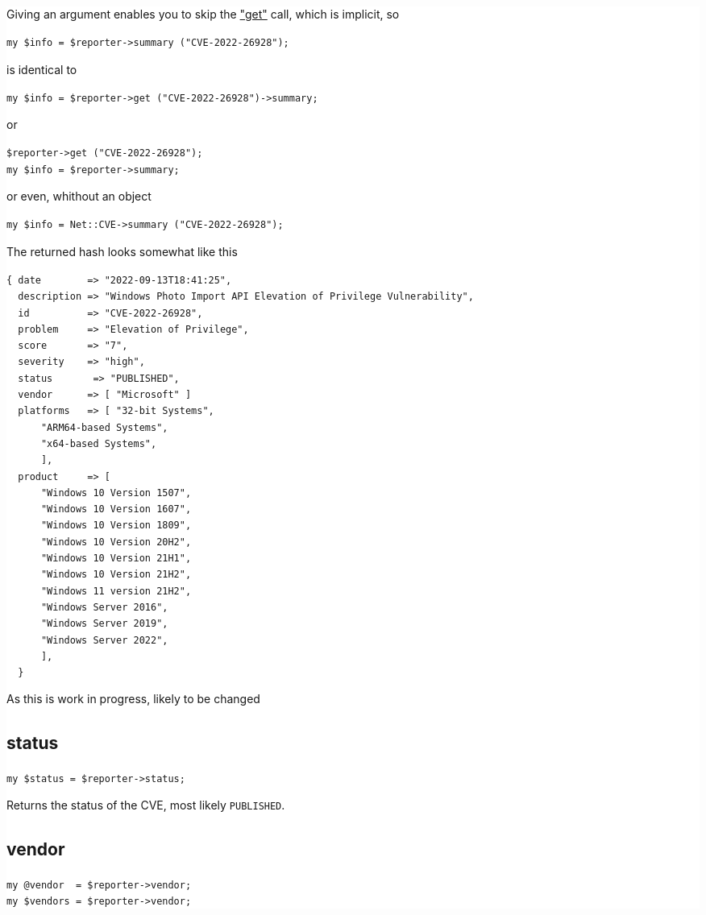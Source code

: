 Giving an argument enables you to skip the ["get"](#get) call, which is implicit, so

    my $info = $reporter->summary ("CVE-2022-26928");

is identical to

    my $info = $reporter->get ("CVE-2022-26928")->summary;

or

    $reporter->get ("CVE-2022-26928");
    my $info = $reporter->summary;

or even, whithout an object

    my $info = Net::CVE->summary ("CVE-2022-26928");

The returned hash looks somewhat like this

    { date        => "2022-09-13T18:41:25",
      description => "Windows Photo Import API Elevation of Privilege Vulnerability",
      id          => "CVE-2022-26928",
      problem     => "Elevation of Privilege",
      score       => "7",
      severity    => "high",
      status       => "PUBLISHED",
      vendor      => [ "Microsoft" ]
      platforms   => [ "32-bit Systems",
          "ARM64-based Systems",
          "x64-based Systems",
          ],
      product     => [
          "Windows 10 Version 1507",
          "Windows 10 Version 1607",
          "Windows 10 Version 1809",
          "Windows 10 Version 20H2",
          "Windows 10 Version 21H1",
          "Windows 10 Version 21H2",
          "Windows 11 version 21H2",
          "Windows Server 2016",
          "Windows Server 2019",
          "Windows Server 2022",
          ],
      }

As this is work in progress, likely to be changed

## status

    my $status = $reporter->status;

Returns the status of the CVE, most likely `PUBLISHED`.

## vendor

    my @vendor  = $reporter->vendor;
    my $vendors = $reporter->vendor;

